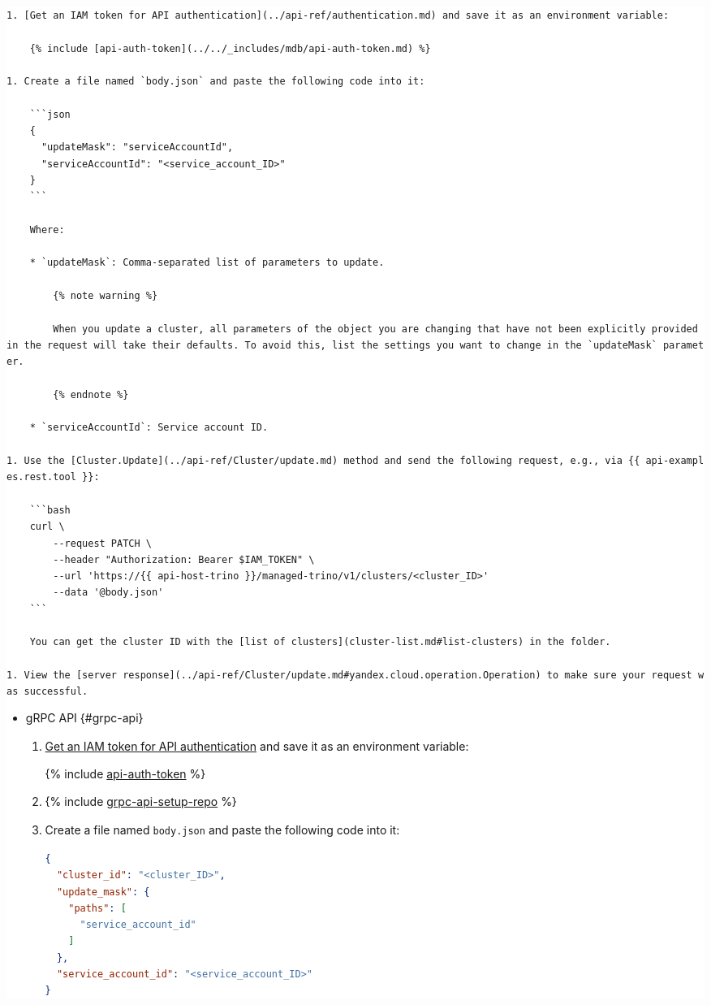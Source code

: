    1. [Get an IAM token for API authentication](../api-ref/authentication.md) and save it as an environment variable:

        {% include [api-auth-token](../../_includes/mdb/api-auth-token.md) %}

    1. Create a file named `body.json` and paste the following code into it:

        ```json
        {
          "updateMask": "serviceAccountId",
          "serviceAccountId": "<service_account_ID>"
        }
        ```

        Where:

        * `updateMask`: Comma-separated list of parameters to update.

            {% note warning %}

            When you update a cluster, all parameters of the object you are changing that have not been explicitly provided in the request will take their defaults. To avoid this, list the settings you want to change in the `updateMask` parameter.

            {% endnote %}

        * `serviceAccountId`: Service account ID.

    1. Use the [Cluster.Update](../api-ref/Cluster/update.md) method and send the following request, e.g., via {{ api-examples.rest.tool }}:

        ```bash
        curl \
            --request PATCH \
            --header "Authorization: Bearer $IAM_TOKEN" \
            --url 'https://{{ api-host-trino }}/managed-trino/v1/clusters/<cluster_ID>'
            --data '@body.json'
        ```

        You can get the cluster ID with the [list of clusters](cluster-list.md#list-clusters) in the folder.

    1. View the [server response](../api-ref/Cluster/update.md#yandex.cloud.operation.Operation) to make sure your request was successful.

- gRPC API {#grpc-api}

    1. [Get an IAM token for API authentication](../api-ref/authentication.md) and save it as an environment variable:

        {% include [api-auth-token](../../_includes/mdb/api-auth-token.md) %}

    1. {% include [grpc-api-setup-repo](../../_includes/mdb/grpc-api-setup-repo.md) %}

    1. Create a file named `body.json` and paste the following code into it:

        ```json
        {
          "cluster_id": "<cluster_ID>",
          "update_mask": {
            "paths": [
              "service_account_id"
            ]
          },
          "service_account_id": "<service_account_ID>"
        }
        ```
